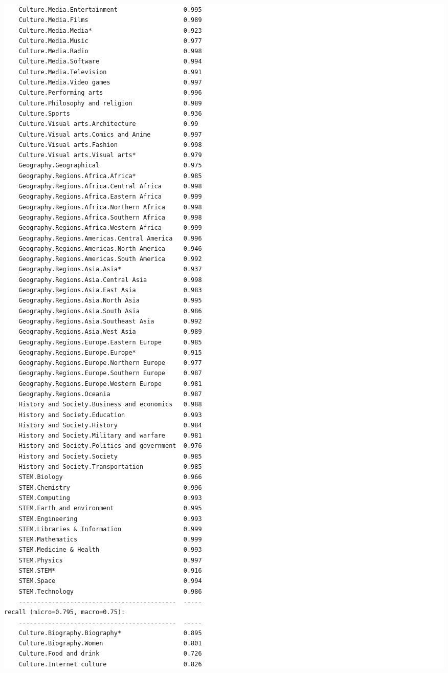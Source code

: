 		Culture.Media.Entertainment                  0.995
		Culture.Media.Films                          0.989
		Culture.Media.Media*                         0.923
		Culture.Media.Music                          0.977
		Culture.Media.Radio                          0.998
		Culture.Media.Software                       0.994
		Culture.Media.Television                     0.991
		Culture.Media.Video games                    0.997
		Culture.Performing arts                      0.996
		Culture.Philosophy and religion              0.989
		Culture.Sports                               0.936
		Culture.Visual arts.Architecture             0.99
		Culture.Visual arts.Comics and Anime         0.997
		Culture.Visual arts.Fashion                  0.998
		Culture.Visual arts.Visual arts*             0.979
		Geography.Geographical                       0.975
		Geography.Regions.Africa.Africa*             0.985
		Geography.Regions.Africa.Central Africa      0.998
		Geography.Regions.Africa.Eastern Africa      0.999
		Geography.Regions.Africa.Northern Africa     0.998
		Geography.Regions.Africa.Southern Africa     0.998
		Geography.Regions.Africa.Western Africa      0.999
		Geography.Regions.Americas.Central America   0.996
		Geography.Regions.Americas.North America     0.946
		Geography.Regions.Americas.South America     0.992
		Geography.Regions.Asia.Asia*                 0.937
		Geography.Regions.Asia.Central Asia          0.998
		Geography.Regions.Asia.East Asia             0.983
		Geography.Regions.Asia.North Asia            0.995
		Geography.Regions.Asia.South Asia            0.986
		Geography.Regions.Asia.Southeast Asia        0.992
		Geography.Regions.Asia.West Asia             0.989
		Geography.Regions.Europe.Eastern Europe      0.985
		Geography.Regions.Europe.Europe*             0.915
		Geography.Regions.Europe.Northern Europe     0.977
		Geography.Regions.Europe.Southern Europe     0.987
		Geography.Regions.Europe.Western Europe      0.981
		Geography.Regions.Oceania                    0.987
		History and Society.Business and economics   0.988
		History and Society.Education                0.993
		History and Society.History                  0.984
		History and Society.Military and warfare     0.981
		History and Society.Politics and government  0.976
		History and Society.Society                  0.985
		History and Society.Transportation           0.985
		STEM.Biology                                 0.966
		STEM.Chemistry                               0.996
		STEM.Computing                               0.993
		STEM.Earth and environment                   0.995
		STEM.Engineering                             0.993
		STEM.Libraries & Information                 0.999
		STEM.Mathematics                             0.999
		STEM.Medicine & Health                       0.993
		STEM.Physics                                 0.997
		STEM.STEM*                                   0.916
		STEM.Space                                   0.994
		STEM.Technology                              0.986
		-------------------------------------------  -----
	recall (micro=0.795, macro=0.75):
		-------------------------------------------  -----
		Culture.Biography.Biography*                 0.895
		Culture.Biography.Women                      0.801
		Culture.Food and drink                       0.726
		Culture.Internet culture                     0.826